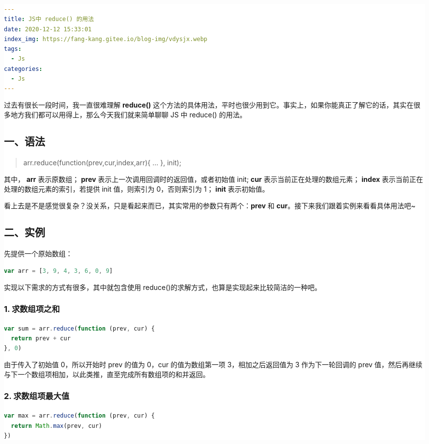 ```yaml
---
title: JS中 reduce() 的用法
date: 2020-12-12 15:33:01
index_img: https://fang-kang.gitee.io/blog-img/vdysjx.webp
tags:
  - Js
categories:
  - Js
---
```


过去有很长一段时间，我一直很难理解 **reduce()** 这个方法的具体用法，平时也很少用到它。事实上，如果你能真正了解它的话，其实在很多地方我们都可以用得上，那么今天我们就来简单聊聊 JS 中 reduce() 的用法。

## 一、语法

> arr.reduce(function(prev,cur,index,arr){
> ...
> }, init);

其中，
**arr** 表示原数组；
**prev** 表示上一次调用回调时的返回值，或者初始值 init;
**cur** 表示当前正在处理的数组元素；
**index** 表示当前正在处理的数组元素的索引，若提供 init 值，则索引为 0，否则索引为 1；
**init** 表示初始值。

看上去是不是感觉很复杂？没关系，只是看起来而已，其实常用的参数只有两个：**prev** 和 **cur**。接下来我们跟着实例来看看具体用法吧~

## 二、实例

先提供一个原始数组：

```js
var arr = [3, 9, 4, 3, 6, 0, 9]
```

实现以下需求的方式有很多，其中就包含使用 reduce()的求解方式，也算是实现起来比较简洁的一种吧。

### 1. 求数组项之和

```js
var sum = arr.reduce(function (prev, cur) {
  return prev + cur
}, 0)
```

由于传入了初始值 0，所以开始时 prev 的值为 0，cur 的值为数组第一项 3，相加之后返回值为 3 作为下一轮回调的 prev 值，然后再继续与下一个数组项相加，以此类推，直至完成所有数组项的和并返回。

### 2. 求数组项最大值

```js
var max = arr.reduce(function (prev, cur) {
  return Math.max(prev, cur)
})
```
